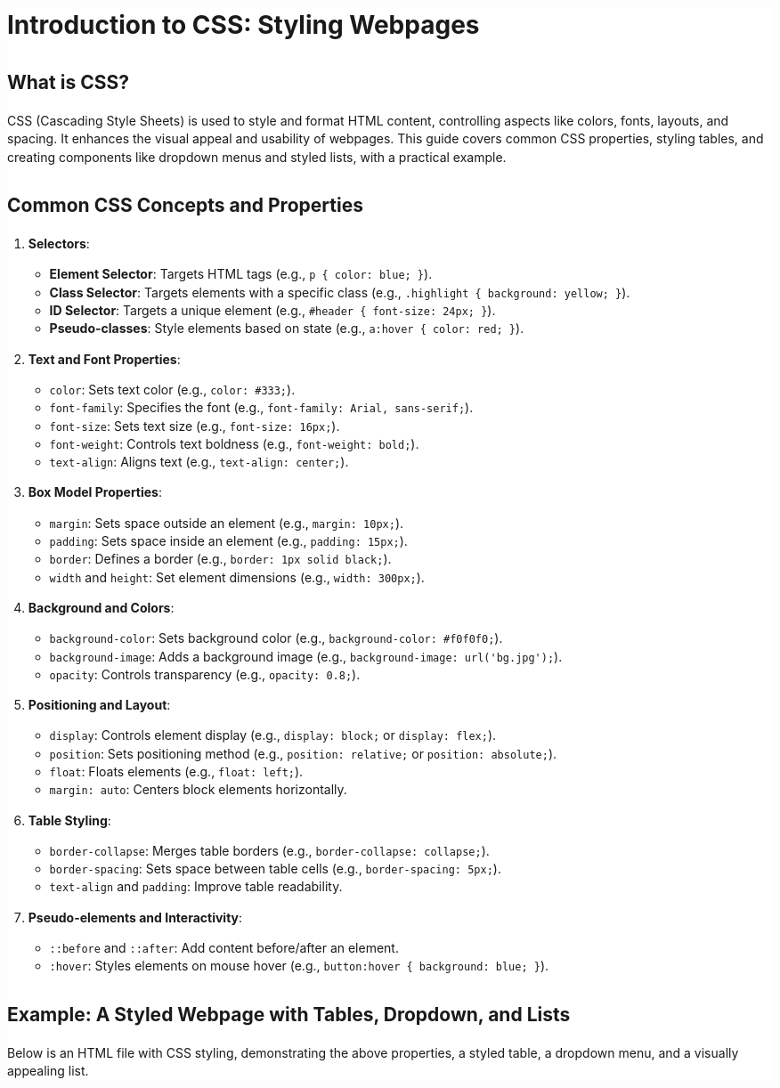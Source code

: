 # Introduction to CSS: Styling Webpages

## What is CSS?
CSS (Cascading Style Sheets) is used to style and format HTML content, controlling aspects like colors, fonts, layouts, and spacing. It enhances the visual appeal and usability of webpages. This guide covers common CSS properties, styling tables, and creating components like dropdown menus and styled lists, with a practical example.

## Common CSS Concepts and Properties
1. **Selectors**:
   - **Element Selector**: Targets HTML tags (e.g., `p { color: blue; }`).
   - **Class Selector**: Targets elements with a specific class (e.g., `.highlight { background: yellow; }`).
   - **ID Selector**: Targets a unique element (e.g., `#header { font-size: 24px; }`).
   - **Pseudo-classes**: Style elements based on state (e.g., `a:hover { color: red; }`).

2. **Text and Font Properties**:
   - `color`: Sets text color (e.g., `color: #333;`).
   - `font-family`: Specifies the font (e.g., `font-family: Arial, sans-serif;`).
   - `font-size`: Sets text size (e.g., `font-size: 16px;`).
   - `font-weight`: Controls text boldness (e.g., `font-weight: bold;`).
   - `text-align`: Aligns text (e.g., `text-align: center;`).

3. **Box Model Properties**:
   - `margin`: Sets space outside an element (e.g., `margin: 10px;`).
   - `padding`: Sets space inside an element (e.g., `padding: 15px;`).
   - `border`: Defines a border (e.g., `border: 1px solid black;`).
   - `width` and `height`: Set element dimensions (e.g., `width: 300px;`).

4. **Background and Colors**:
   - `background-color`: Sets background color (e.g., `background-color: #f0f0f0;`).
   - `background-image`: Adds a background image (e.g., `background-image: url('bg.jpg');`).
   - `opacity`: Controls transparency (e.g., `opacity: 0.8;`).

5. **Positioning and Layout**:
   - `display`: Controls element display (e.g., `display: block;` or `display: flex;`).
   - `position`: Sets positioning method (e.g., `position: relative;` or `position: absolute;`).
   - `float`: Floats elements (e.g., `float: left;`).
   - `margin: auto`: Centers block elements horizontally.

6. **Table Styling**:
   - `border-collapse`: Merges table borders (e.g., `border-collapse: collapse;`).
   - `border-spacing`: Sets space between table cells (e.g., `border-spacing: 5px;`).
   - `text-align` and `padding`: Improve table readability.

7. **Pseudo-elements and Interactivity**:
   - `::before` and `::after`: Add content before/after an element.
   - `:hover`: Styles elements on mouse hover (e.g., `button:hover { background: blue; }`).

## Example: A Styled Webpage with Tables, Dropdown, and Lists
Below is an HTML file with CSS styling, demonstrating the above properties, a styled table, a dropdown menu, and a visually appealing list.
